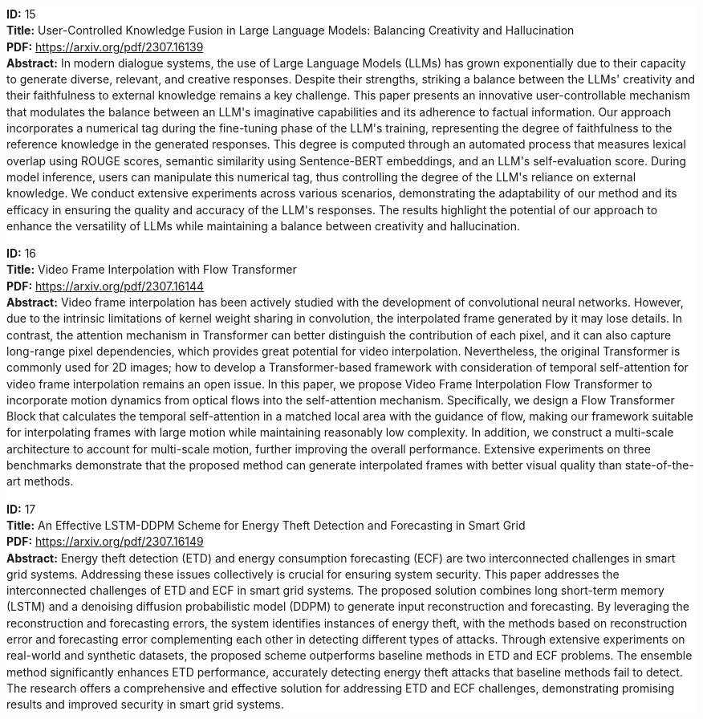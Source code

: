 **ID:** 15  
**Title:** User-Controlled Knowledge Fusion in Large Language Models: Balancing  Creativity and Hallucination  
**PDF:** https://arxiv.org/pdf/2307.16139  
**Abstract:** In modern dialogue systems, the use of Large Language Models (LLMs) has grown exponentially due to their capacity to generate diverse, relevant, and creative responses. Despite their strengths, striking a balance between the LLMs' creativity and their faithfulness to external knowledge remains a key challenge. This paper presents an innovative user-controllable mechanism that modulates the balance between an LLM's imaginative capabilities and its adherence to factual information. Our approach incorporates a numerical tag during the fine-tuning phase of the LLM's training, representing the degree of faithfulness to the reference knowledge in the generated responses. This degree is computed through an automated process that measures lexical overlap using ROUGE scores, semantic similarity using Sentence-BERT embeddings, and an LLM's self-evaluation score. During model inference, users can manipulate this numerical tag, thus controlling the degree of the LLM's reliance on external knowledge. We conduct extensive experiments across various scenarios, demonstrating the adaptability of our method and its efficacy in ensuring the quality and accuracy of the LLM's responses. The results highlight the potential of our approach to enhance the versatility of LLMs while maintaining a balance between creativity and hallucination. 

**ID:** 16  
**Title:** Video Frame Interpolation with Flow Transformer  
**PDF:** https://arxiv.org/pdf/2307.16144  
**Abstract:** Video frame interpolation has been actively studied with the development of convolutional neural networks. However, due to the intrinsic limitations of kernel weight sharing in convolution, the interpolated frame generated by it may lose details. In contrast, the attention mechanism in Transformer can better distinguish the contribution of each pixel, and it can also capture long-range pixel dependencies, which provides great potential for video interpolation. Nevertheless, the original Transformer is commonly used for 2D images; how to develop a Transformer-based framework with consideration of temporal self-attention for video frame interpolation remains an open issue. In this paper, we propose Video Frame Interpolation Flow Transformer to incorporate motion dynamics from optical flows into the self-attention mechanism. Specifically, we design a Flow Transformer Block that calculates the temporal self-attention in a matched local area with the guidance of flow, making our framework suitable for interpolating frames with large motion while maintaining reasonably low complexity. In addition, we construct a multi-scale architecture to account for multi-scale motion, further improving the overall performance. Extensive experiments on three benchmarks demonstrate that the proposed method can generate interpolated frames with better visual quality than state-of-the-art methods. 

**ID:** 17  
**Title:** An Effective LSTM-DDPM Scheme for Energy Theft Detection and Forecasting  in Smart Grid  
**PDF:** https://arxiv.org/pdf/2307.16149  
**Abstract:** Energy theft detection (ETD) and energy consumption forecasting (ECF) are two interconnected challenges in smart grid systems. Addressing these issues collectively is crucial for ensuring system security. This paper addresses the interconnected challenges of ETD and ECF in smart grid systems. The proposed solution combines long short-term memory (LSTM) and a denoising diffusion probabilistic model (DDPM) to generate input reconstruction and forecasting. By leveraging the reconstruction and forecasting errors, the system identifies instances of energy theft, with the methods based on reconstruction error and forecasting error complementing each other in detecting different types of attacks. Through extensive experiments on real-world and synthetic datasets, the proposed scheme outperforms baseline methods in ETD and ECF problems. The ensemble method significantly enhances ETD performance, accurately detecting energy theft attacks that baseline methods fail to detect. The research offers a comprehensive and effective solution for addressing ETD and ECF challenges, demonstrating promising results and improved security in smart grid systems. 
